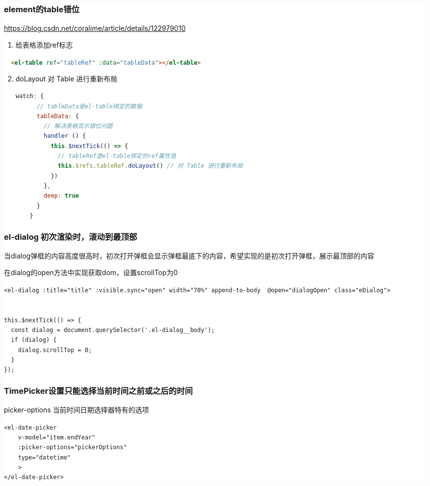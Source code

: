 

### element的table错位

https://blog.csdn.net/coralime/article/details/122979010

1. 给表格添加ref标志

```html
  <el-table ref="tableRef" :data="tableData"></el-table>
```

2. doLayout 对 Table 进行重新布局

   ```js
   watch: {
         // tableData是el-table绑定的数据
         tableData: {
           // 解决表格显示错位问题
           handler () {
             this.$nextTick(() => {
               // tableRef是el-table绑定的ref属性值
               this.$refs.tableRef.doLayout() // 对 Table 进行重新布局
             })
           },
           deep: true
         }
       }
   ```

   

###  el-dialog 初次渲染时，滚动到最顶部

当dialog弹框的内容高度很高时，初次打开弹框会显示弹框最底下的内容，希望实现的是初次打开弹框，展示最顶部的内容

在dialog的open方法中实现获取dom，设置scrollTop为0

```
<el-dialog :title="title" :visible.sync="open" width="70%" append-to-body  @open="dialogOpen" class="eDialog">


this.$nextTick(() => {
  const dialog = document.querySelector('.el-dialog__body');
  if (dialog) {
    dialog.scrollTop = 0;
  }
});
```



### TimePicker设置只能选择当前时间之前或之后的时间

 picker-options 当前时间日期选择器特有的选项 

```
<el-date-picker
	v-model="item.endYear"
    :picker-options="pickerOptions"
    type="datetime"
    >
</el-date-picker>
```
